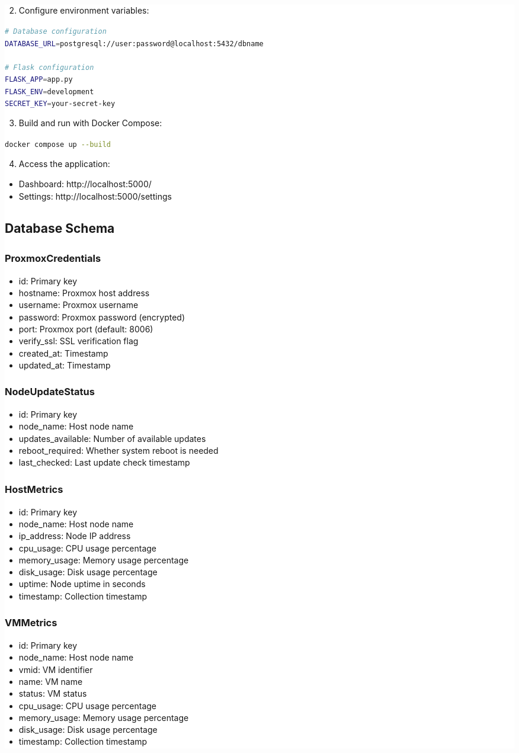 2. Configure environment variables:
```bash
# Database configuration
DATABASE_URL=postgresql://user:password@localhost:5432/dbname

# Flask configuration
FLASK_APP=app.py
FLASK_ENV=development
SECRET_KEY=your-secret-key
```

3. Build and run with Docker Compose:
```bash
docker compose up --build
```

4. Access the application:
- Dashboard: http://localhost:5000/
- Settings: http://localhost:5000/settings

## Database Schema

### ProxmoxCredentials
- id: Primary key
- hostname: Proxmox host address
- username: Proxmox username
- password: Proxmox password (encrypted)
- port: Proxmox port (default: 8006)
- verify_ssl: SSL verification flag
- created_at: Timestamp
- updated_at: Timestamp

### NodeUpdateStatus
- id: Primary key
- node_name: Host node name
- updates_available: Number of available updates
- reboot_required: Whether system reboot is needed
- last_checked: Last update check timestamp

### HostMetrics
- id: Primary key
- node_name: Host node name
- ip_address: Node IP address
- cpu_usage: CPU usage percentage
- memory_usage: Memory usage percentage
- disk_usage: Disk usage percentage
- uptime: Node uptime in seconds
- timestamp: Collection timestamp

### VMMetrics
- id: Primary key
- node_name: Host node name
- vmid: VM identifier
- name: VM name
- status: VM status
- cpu_usage: CPU usage percentage
- memory_usage: Memory usage percentage
- disk_usage: Disk usage percentage
- timestamp: Collection timestamp
